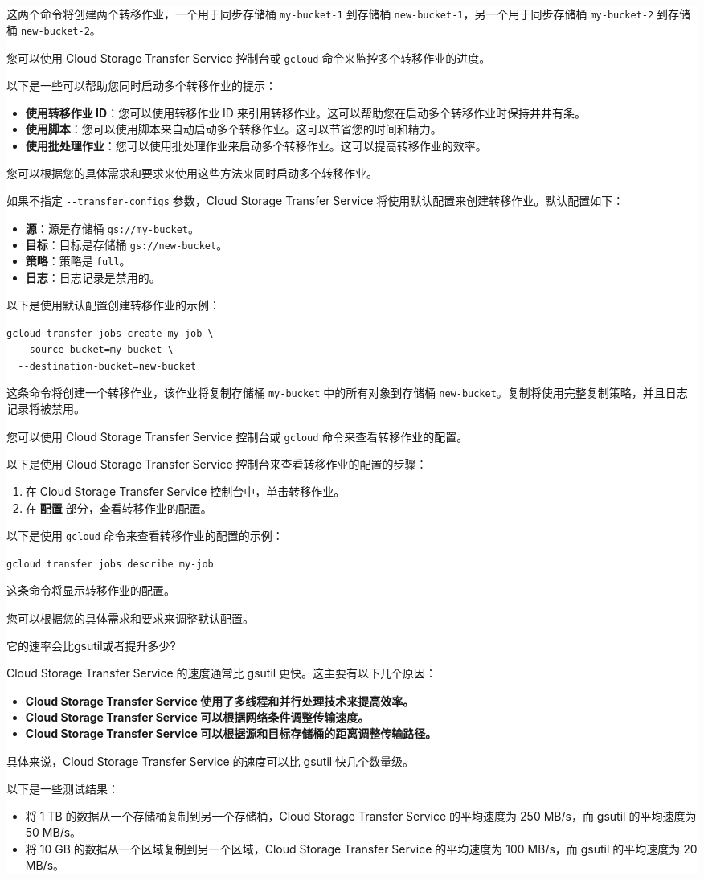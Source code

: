 这两个命令将创建两个转移作业，一个用于同步存储桶 `my-bucket-1` 到存储桶 `new-bucket-1`，另一个用于同步存储桶 `my-bucket-2` 到存储桶 `new-bucket-2`。

您可以使用 Cloud Storage Transfer Service 控制台或 `gcloud` 命令来监控多个转移作业的进度。

以下是一些可以帮助您同时启动多个转移作业的提示：

* **使用转移作业 ID**：您可以使用转移作业 ID 来引用转移作业。这可以帮助您在启动多个转移作业时保持井井有条。
* **使用脚本**：您可以使用脚本来自动启动多个转移作业。这可以节省您的时间和精力。
* **使用批处理作业**：您可以使用批处理作业来启动多个转移作业。这可以提高转移作业的效率。

您可以根据您的具体需求和要求来使用这些方法来同时启动多个转移作业。



如果不指定 `--transfer-configs` 参数，Cloud Storage Transfer Service 将使用默认配置来创建转移作业。默认配置如下：

* **源**：源是存储桶 `gs://my-bucket`。
* **目标**：目标是存储桶 `gs://new-bucket`。
* **策略**：策略是 `full`。
* **日志**：日志记录是禁用的。

以下是使用默认配置创建转移作业的示例：

```
gcloud transfer jobs create my-job \
  --source-bucket=my-bucket \
  --destination-bucket=new-bucket
```

这条命令将创建一个转移作业，该作业将复制存储桶 `my-bucket` 中的所有对象到存储桶 `new-bucket`。复制将使用完整复制策略，并且日志记录将被禁用。

您可以使用 Cloud Storage Transfer Service 控制台或 `gcloud` 命令来查看转移作业的配置。

以下是使用 Cloud Storage Transfer Service 控制台来查看转移作业的配置的步骤：

1. 在 Cloud Storage Transfer Service 控制台中，单击转移作业。
2. 在 **配置** 部分，查看转移作业的配置。

以下是使用 `gcloud` 命令来查看转移作业的配置的示例：

```
gcloud transfer jobs describe my-job
```

这条命令将显示转移作业的配置。

您可以根据您的具体需求和要求来调整默认配置。


它的速率会比gsutil或者提升多少?


Cloud Storage Transfer Service 的速度通常比 gsutil 更快。这主要有以下几个原因：

* **Cloud Storage Transfer Service 使用了多线程和并行处理技术来提高效率。**
* **Cloud Storage Transfer Service 可以根据网络条件调整传输速度。**
* **Cloud Storage Transfer Service 可以根据源和目标存储桶的距离调整传输路径。**

具体来说，Cloud Storage Transfer Service 的速度可以比 gsutil 快几个数量级。

以下是一些测试结果：

* 将 1 TB 的数据从一个存储桶复制到另一个存储桶，Cloud Storage Transfer Service 的平均速度为 250 MB/s，而 gsutil 的平均速度为 50 MB/s。
* 将 10 GB 的数据从一个区域复制到另一个区域，Cloud Storage Transfer Service 的平均速度为 100 MB/s，而 gsutil 的平均速度为 20 MB/s。
